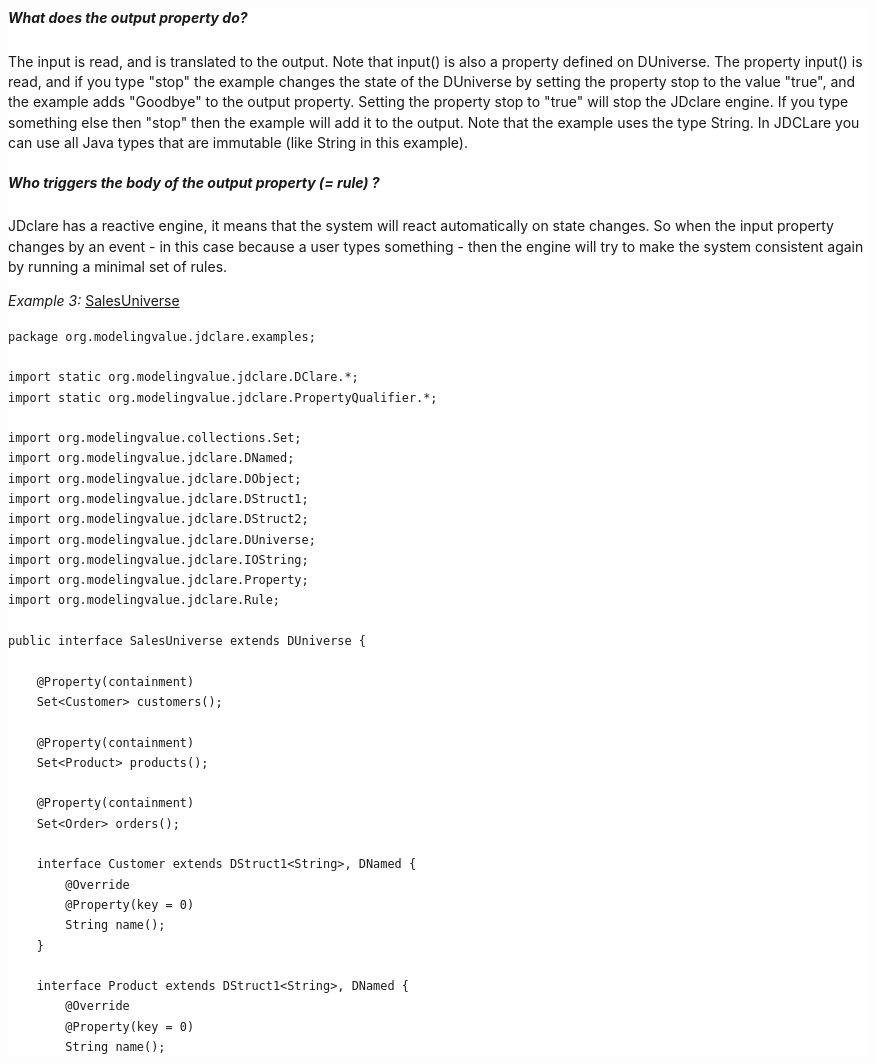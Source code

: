 ##### What does the output property do?

The input is read, and is translated to the output. Note that input() is also a property defined on DUniverse. The property input() is read, and if you type "stop" the example changes the state of the DUniverse by setting the property stop to the value "true", and the example adds "Goodbye" to the output property. Setting the property stop to "true" will stop the JDclare engine. If you type something else then "stop" then the example will add it to the output. 
Note that the example uses the type String. In JDCLare you can use all Java types that are immutable (like String in this example). 

##### Who triggers the body of the output property (= rule) ?

JDclare has a reactive engine, it means that the system will react automatically on state changes. So when the input property changes by an event - in this case because a user types something - then the engine will try to make the system consistent again by running a minimal set of rules. 

*Example 3:* [SalesUniverse](https://github.com/ModelingValueGroup/jdclare/blob/master/org.modelingvalue.jdclare.examples/src/org/modelingvalue/jdclare/examples/SalesUniverse.java)

	package org.modelingvalue.jdclare.examples;
	
	import static org.modelingvalue.jdclare.DClare.*;
	import static org.modelingvalue.jdclare.PropertyQualifier.*;
	
	import org.modelingvalue.collections.Set;
	import org.modelingvalue.jdclare.DNamed;
	import org.modelingvalue.jdclare.DObject;
	import org.modelingvalue.jdclare.DStruct1;
	import org.modelingvalue.jdclare.DStruct2;
	import org.modelingvalue.jdclare.DUniverse;
	import org.modelingvalue.jdclare.IOString;
	import org.modelingvalue.jdclare.Property;
	import org.modelingvalue.jdclare.Rule;
	
	public interface SalesUniverse extends DUniverse {
	
	    @Property(containment)
	    Set<Customer> customers();
	
	    @Property(containment)
	    Set<Product> products();
	
	    @Property(containment)
	    Set<Order> orders();
	
	    interface Customer extends DStruct1<String>, DNamed {
	        @Override
	        @Property(key = 0)
	        String name();
	    }
	
	    interface Product extends DStruct1<String>, DNamed {
	        @Override
	        @Property(key = 0)
	        String name();
	